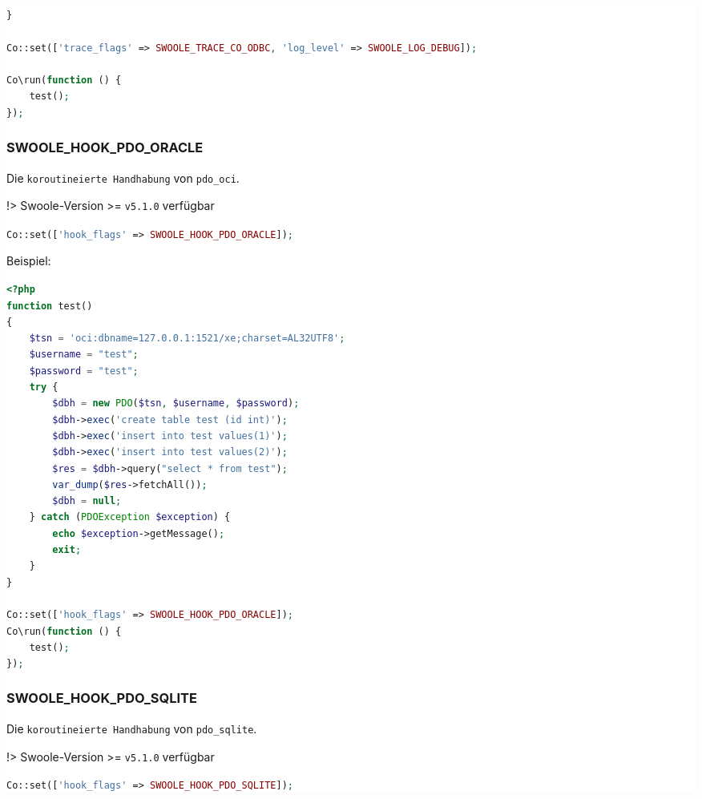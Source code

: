 ```php
}

Co::set(['trace_flags' => SWOOLE_TRACE_CO_ODBC, 'log_level' => SWOOLE_LOG_DEBUG]);

Co\run(function () {
    test();
});
```

### SWOOLE_HOOK_PDO_ORACLE

Die `koroutineierte Handhabung` von `pdo_oci`.

!> Swoole-Version >= `v5.1.0` verfügbar

```php
Co::set(['hook_flags' => SWOOLE_HOOK_PDO_ORACLE]);
```

Beispiel:
```php
<?php
function test()
{
	$tsn = 'oci:dbname=127.0.0.1:1521/xe;charset=AL32UTF8';
	$username = "test";
	$password = "test";
    try {
        $dbh = new PDO($tsn, $username, $password);
        $dbh->exec('create table test (id int)');
        $dbh->exec('insert into test values(1)');
        $dbh->exec('insert into test values(2)');
        $res = $dbh->query("select * from test");
        var_dump($res->fetchAll());
        $dbh = null;
    } catch (PDOException $exception) {
        echo $exception->getMessage();
        exit;
    }
}

Co::set(['hook_flags' => SWOOLE_HOOK_PDO_ORACLE]);
Co\run(function () {
    test();
});
```

### SWOOLE_HOOK_PDO_SQLITE
Die `koroutineierte Handhabung` von `pdo_sqlite`.

!> Swoole-Version >= `v5.1.0` verfügbar

```php
Co::set(['hook_flags' => SWOOLE_HOOK_PDO_SQLITE]);
```
